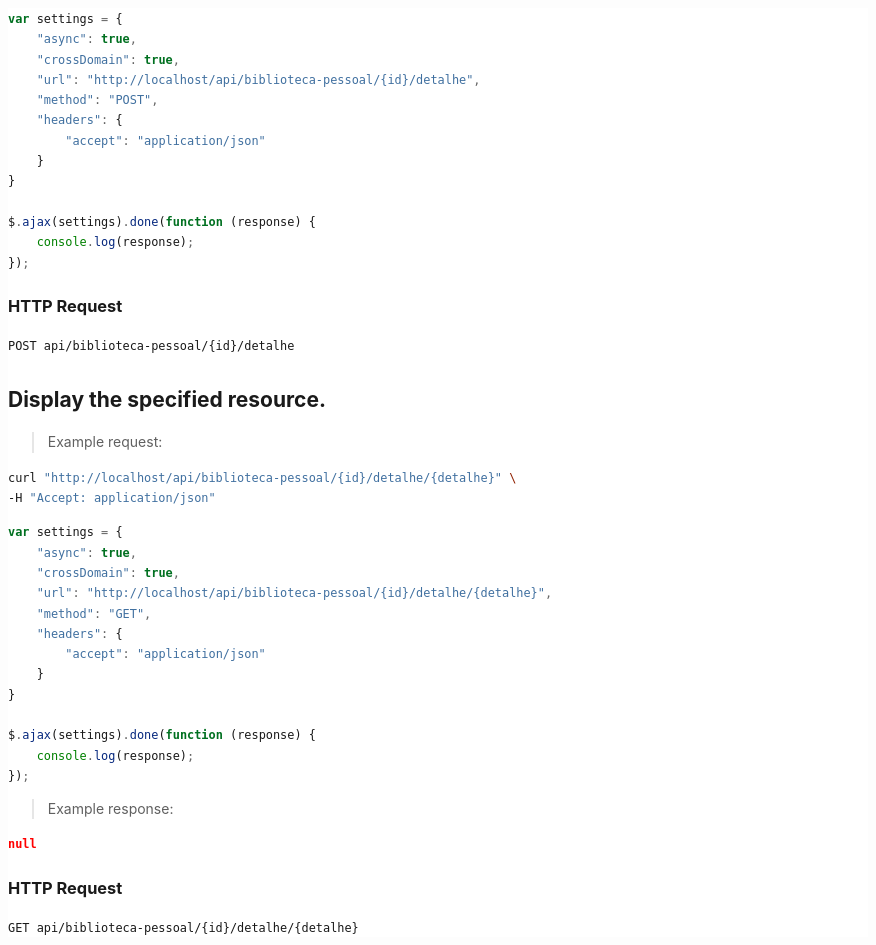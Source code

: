 ```javascript
var settings = {
    "async": true,
    "crossDomain": true,
    "url": "http://localhost/api/biblioteca-pessoal/{id}/detalhe",
    "method": "POST",
    "headers": {
        "accept": "application/json"
    }
}

$.ajax(settings).done(function (response) {
    console.log(response);
});
```


### HTTP Request
`POST api/biblioteca-pessoal/{id}/detalhe`




## Display the specified resource.

> Example request:

```bash
curl "http://localhost/api/biblioteca-pessoal/{id}/detalhe/{detalhe}" \
-H "Accept: application/json"
```

```javascript
var settings = {
    "async": true,
    "crossDomain": true,
    "url": "http://localhost/api/biblioteca-pessoal/{id}/detalhe/{detalhe}",
    "method": "GET",
    "headers": {
        "accept": "application/json"
    }
}

$.ajax(settings).done(function (response) {
    console.log(response);
});
```

> Example response:

```json
null
```

### HTTP Request
`GET api/biblioteca-pessoal/{id}/detalhe/{detalhe}`
